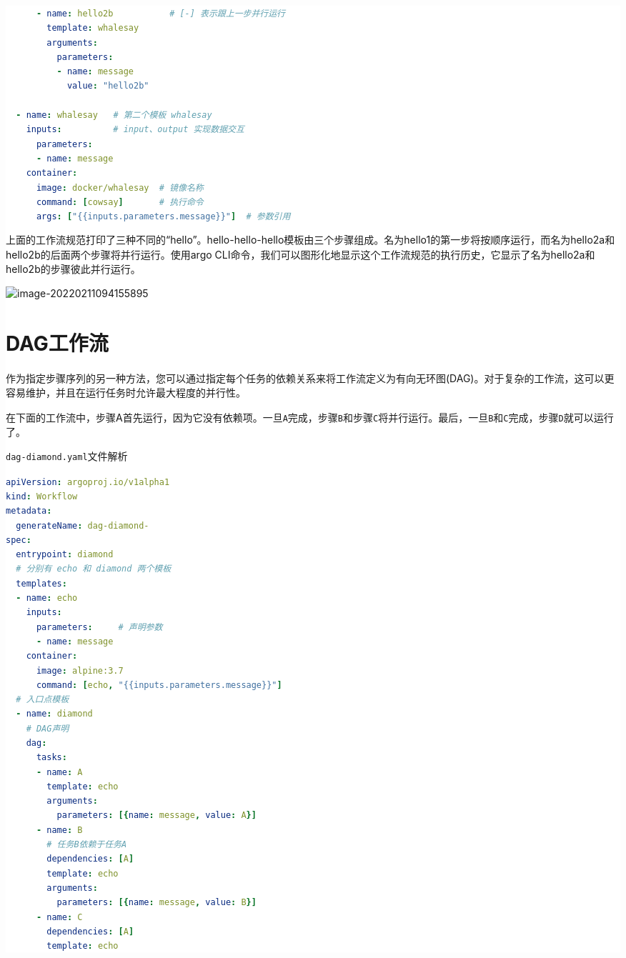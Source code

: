 ```yaml
      - name: hello2b           # [-] 表示跟上一步并行运行
        template: whalesay
        arguments:
          parameters:
          - name: message
            value: "hello2b"

  - name: whalesay   # 第二个模板 whalesay 
    inputs:          # input、output 实现数据交互
      parameters:
      - name: message
    container:
      image: docker/whalesay  # 镜像名称
      command: [cowsay]       # 执行命令
      args: ["{{inputs.parameters.message}}"]  # 参数引用
```

上面的工作流规范打印了三种不同的“hello”。hello-hello-hello模板由三个步骤组成。名为hello1的第一步将按顺序运行，而名为hello2a和hello2b的后面两个步骤将并行运行。使用argo CLI命令，我们可以图形化地显示这个工作流规范的执行历史，它显示了名为hello2a和hello2b的步骤彼此并行运行。

![image-20220211094155895](https://s2.loli.net/2022/02/11/lXTJ9WFQcq4obih.png)

# DAG工作流

作为指定步骤序列的另一种方法，您可以通过指定每个任务的依赖关系来将工作流定义为有向无环图(DAG)。对于复杂的工作流，这可以更容易维护，并且在运行任务时允许最大程度的并行性。

在下面的工作流中，步骤A首先运行，因为它没有依赖项。一旦`A`完成，步骤`B`和步骤`C`将并行运行。最后，一旦`B`和`C`完成，步骤`D`就可以运行了。

`dag-diamond.yaml`文件解析

```yaml
apiVersion: argoproj.io/v1alpha1
kind: Workflow
metadata:
  generateName: dag-diamond-
spec:
  entrypoint: diamond
  # 分别有 echo 和 diamond 两个模板
  templates:
  - name: echo
    inputs:
      parameters:     # 声明参数
      - name: message
    container:
      image: alpine:3.7
      command: [echo, "{{inputs.parameters.message}}"]
  # 入口点模板
  - name: diamond
    # DAG声明
    dag:
      tasks:
      - name: A
        template: echo
        arguments:
          parameters: [{name: message, value: A}]
      - name: B
        # 任务B依赖于任务A
        dependencies: [A]
        template: echo
        arguments:
          parameters: [{name: message, value: B}]
      - name: C
        dependencies: [A]
        template: echo
```